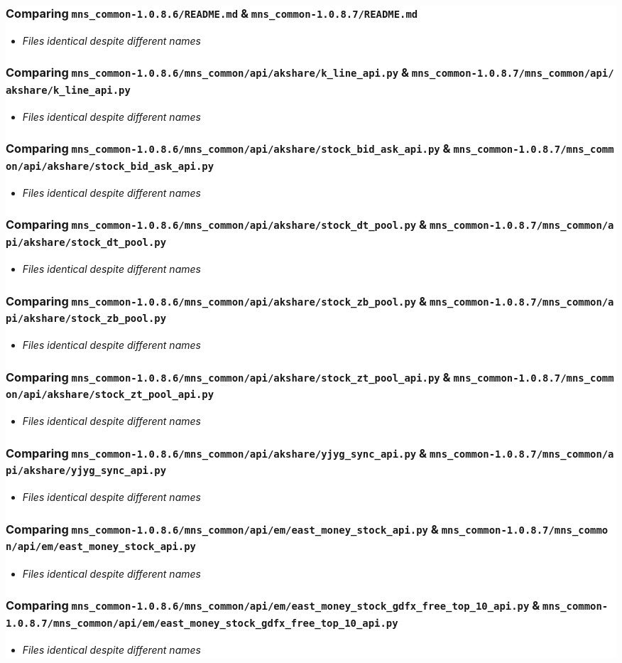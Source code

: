 ### Comparing `mns_common-1.0.8.6/README.md` & `mns_common-1.0.8.7/README.md`

 * *Files identical despite different names*

### Comparing `mns_common-1.0.8.6/mns_common/api/akshare/k_line_api.py` & `mns_common-1.0.8.7/mns_common/api/akshare/k_line_api.py`

 * *Files identical despite different names*

### Comparing `mns_common-1.0.8.6/mns_common/api/akshare/stock_bid_ask_api.py` & `mns_common-1.0.8.7/mns_common/api/akshare/stock_bid_ask_api.py`

 * *Files identical despite different names*

### Comparing `mns_common-1.0.8.6/mns_common/api/akshare/stock_dt_pool.py` & `mns_common-1.0.8.7/mns_common/api/akshare/stock_dt_pool.py`

 * *Files identical despite different names*

### Comparing `mns_common-1.0.8.6/mns_common/api/akshare/stock_zb_pool.py` & `mns_common-1.0.8.7/mns_common/api/akshare/stock_zb_pool.py`

 * *Files identical despite different names*

### Comparing `mns_common-1.0.8.6/mns_common/api/akshare/stock_zt_pool_api.py` & `mns_common-1.0.8.7/mns_common/api/akshare/stock_zt_pool_api.py`

 * *Files identical despite different names*

### Comparing `mns_common-1.0.8.6/mns_common/api/akshare/yjyg_sync_api.py` & `mns_common-1.0.8.7/mns_common/api/akshare/yjyg_sync_api.py`

 * *Files identical despite different names*

### Comparing `mns_common-1.0.8.6/mns_common/api/em/east_money_stock_api.py` & `mns_common-1.0.8.7/mns_common/api/em/east_money_stock_api.py`

 * *Files identical despite different names*

### Comparing `mns_common-1.0.8.6/mns_common/api/em/east_money_stock_gdfx_free_top_10_api.py` & `mns_common-1.0.8.7/mns_common/api/em/east_money_stock_gdfx_free_top_10_api.py`

 * *Files identical despite different names*
